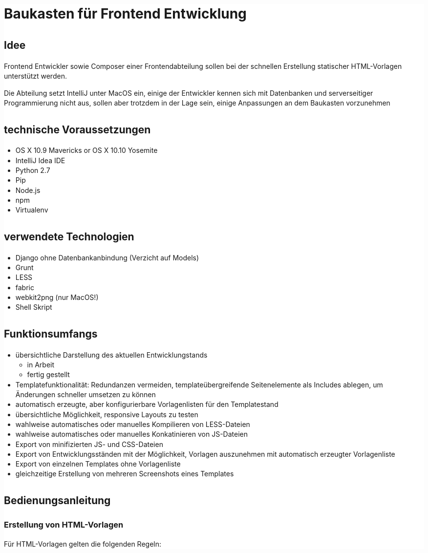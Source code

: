 # Baukasten für Frontend Entwicklung

## Idee
Frontend Entwickler sowie Composer einer Frontendabteilung sollen bei der schnellen Erstellung statischer HTML-Vorlagen unterstützt werden.

Die Abteilung setzt IntelliJ unter MacOS ein, einige der Entwickler kennen sich mit Datenbanken und serverseitiger Programmierung nicht aus, sollen aber trotzdem in der Lage sein, einige Anpassungen an dem Baukasten vorzunehmen

## technische Voraussetzungen
* OS X 10.9 Mavericks or OS X 10.10 Yosemite
* IntelliJ Idea IDE
* Python 2.7
* Pip
* Node.js
* npm
* Virtualenv

## verwendete Technologien
* Django ohne Datenbankanbindung (Verzicht auf Models)
* Grunt
* LESS
* fabric
* webkit2png (nur MacOS!)
* Shell Skript

## Funktionsumfangs
- übersichtliche Darstellung des aktuellen Entwicklungstands
	- in Arbeit
	- fertig gestellt
- Templatefunktionalität: Redundanzen vermeiden, templateübergreifende Seitenelemente als Includes ablegen, um Änderungen schneller umsetzen zu können
- automatisch erzeugte, aber konfigurierbare Vorlagenlisten für den Templatestand
- übersichtliche Möglichkeit, responsive Layouts zu testen
- wahlweise automatisches oder manuelles Kompilieren von LESS-Dateien
- wahlweise automatisches oder manuelles Konkatinieren von JS-Dateien
- Export von minifizierten JS- und CSS-Dateien
- Export von Entwicklungsständen mit der Möglichkeit, Vorlagen auszunehmen mit automatisch erzeugter Vorlagenliste
- Export von einzelnen Templates ohne Vorlagenliste
- gleichzeitige Erstellung von mehreren Screenshots eines Templates

## Bedienungsanleitung

### Erstellung von HTML-Vorlagen
Für HTML-Vorlagen gelten die folgenden Regeln:
